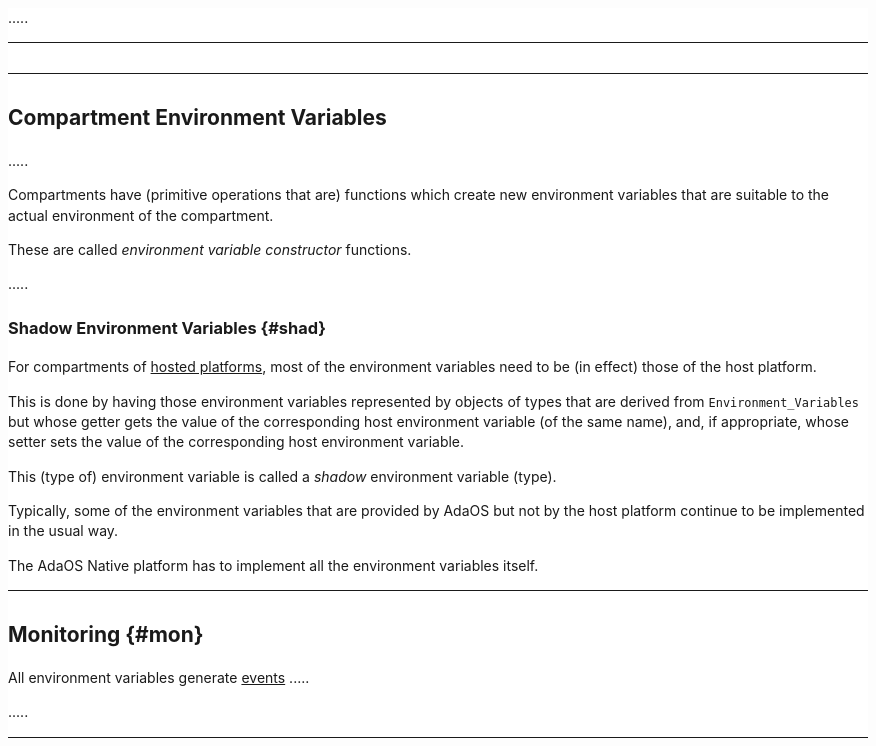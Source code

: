 .....



-----------------------------------------------------------------------------------------------
## 





-----------------------------------------------------------------------------------------------
## Compartment Environment Variables

.....



Compartments have (primitive operations that are) functions which create new environment
variables that are suitable to the actual environment of the compartment. 

These are called _environment variable constructor_ functions. 

.....


### Shadow Environment Variables {#shad}

For compartments of [hosted platforms](?????), most of the environment variables need to be (in
effect) those of the host platform. 

This is done by having those environment variables represented by objects of types that are
derived from `Environment_Variables` but whose getter gets the value of the corresponding host
environment variable (of the same name), and, if appropriate, whose setter sets the value of
the corresponding host environment variable. 

This (type of) environment variable is called a _shadow_ environment variable (type). 

Typically, some of the environment variables that are provided by AdaOS but not by the host
platform continue to be implemented in the usual way. 

The AdaOS Native platform has to implement all the environment variables itself. 



-----------------------------------------------------------------------------------------------
## Monitoring {#mon}

All environment variables generate [events](../events/events.md) .....

.....







-----------------------------------------------------------------------------------------------
## 



